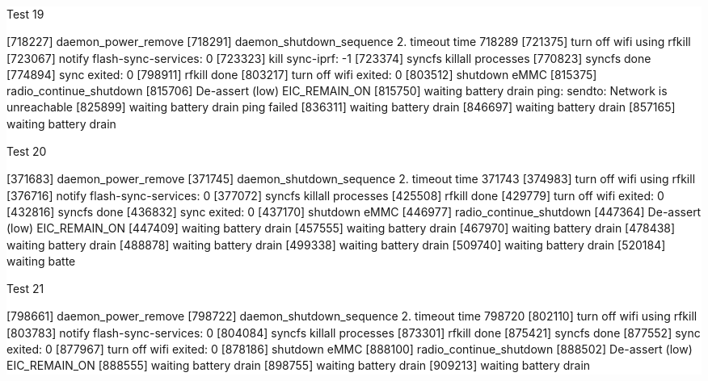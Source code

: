 Test 19

[718227] daemon_power_remove
[718291] daemon_shutdown_sequence 2. timeout time 718289
[721375] turn off wifi using rfkill
[723067] notify flash-sync-services: 0
[723323] kill sync-iprf: -1
[723374] syncfs
killall processes
[770823] syncfs done
[774894] sync exited: 0
[798911] rfkill done
[803217] turn off wifi exited: 0
[803512] shutdown eMMC
[815375] radio_continue_shutdown
[815706] De-assert (low) EIC_REMAIN_ON
[815750] waiting battery drain
ping: sendto: Network is unreachable
[825899] waiting battery drain
ping failed
[836311] waiting battery drain
[846697] waiting battery drain
[857165] waiting battery drain

Test 20

[371683] daemon_power_remove
[371745] daemon_shutdown_sequence 2. timeout time 371743
[374983] turn off wifi using rfkill
[376716] notify flash-sync-services: 0
[377072] syncfs
killall processes
[425508] rfkill done
[429779] turn off wifi exited: 0
[432816] syncfs done
[436832] sync exited: 0
[437170] shutdown eMMC
[446977] radio_continue_shutdown
[447364] De-assert (low) EIC_REMAIN_ON
[447409] waiting battery drain
[457555] waiting battery drain
[467970] waiting battery drain
[478438] waiting battery drain
[488878] waiting battery drain
[499338] waiting battery drain
[509740] waiting battery drain
[520184] waiting batte

Test 21

[798661] daemon_power_remove
[798722] daemon_shutdown_sequence 2. timeout time 798720
[802110] turn off wifi using rfkill
[803783] notify flash-sync-services: 0
[804084] syncfs
killall processes
[873301] rfkill done
[875421] syncfs done
[877552] sync exited: 0
[877967] turn off wifi exited: 0
[878186] shutdown eMMC
[888100] radio_continue_shutdown
[888502] De-assert (low) EIC_REMAIN_ON
[888555] waiting battery drain
[898755] waiting battery drain
[909213] waiting battery drain